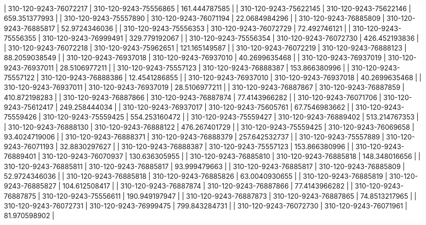 | 310-120-9243-76072217 | 310-120-9243-75556865 | 161.444787585 |
| 310-120-9243-75622145 | 310-120-9243-75622146 | 659.351377993 |
| 310-120-9243-75557890 | 310-120-9243-76071194 | 22.0684984296 |
| 310-120-9243-76885809 | 310-120-9243-76885817 | 52.9724346036 |
| 310-120-9243-75556353 | 310-120-9243-76072729 | 72.492746121 |
| 310-120-9243-75556355 | 310-120-9243-76999491 | 329.779192067 |
| 310-120-9243-75556354 | 310-120-9243-76072730 | 426.452193836 |
| 310-120-9243-76072218 | 310-120-9243-75962651 | 121.165149587 |
| 310-120-9243-76072219 | 310-120-9243-76888123 | 88.2059038549 |
| 310-120-9243-76937018 | 310-120-9243-76937010 | 40.2699635468 |
| 310-120-9243-76937019 | 310-120-9243-76937011 | 28.5106977211 |
| 310-120-9243-75557123 | 310-120-9243-76888387 | 153.866380996 |
| 310-120-9243-75557122 | 310-120-9243-76888386 | 12.4541286855 |
| 310-120-9243-76937010 | 310-120-9243-76937018 | 40.2699635468 |
| 310-120-9243-76937011 | 310-120-9243-76937019 | 28.5106977211 |
| 310-120-9243-76887867 | 310-120-9243-76887859 | 410.872198283 |
| 310-120-9243-76887866 | 310-120-9243-76887874 | 77.4143966282 |
| 310-120-9243-76071706 | 310-120-9243-75612417 | 249.258444034 |
| 310-120-9243-76937017 | 310-120-9243-75605761 | 67.7546983662 |
| 310-120-9243-75559426 | 310-120-9243-75559425 | 554.253160472 |
| 310-120-9243-75559427 | 310-120-9243-76889402 | 513.214767353 |
| 310-120-9243-76888130 | 310-120-9243-76888122 | 476.267401729 |
| 310-120-9243-75559425 | 310-120-9243-76069658 | 93.4024719006 |
| 310-120-9243-76888371 | 310-120-9243-76888379 | 257.642532737 |
| 310-120-9243-75557889 | 310-120-9243-76071193 | 32.8830297627 |
| 310-120-9243-76888387 | 310-120-9243-75557123 | 153.866380996 |
| 310-120-9243-76889401 | 310-120-9243-76070937 | 130.636305955 |
| 310-120-9243-76885810 | 310-120-9243-76885818 | 148.348016656 |
| 310-120-9243-76885811 | 310-120-9243-76885817 | 93.999479663 |
| 310-120-9243-76885817 | 310-120-9243-76885809 | 52.9724346036 |
| 310-120-9243-76885818 | 310-120-9243-76885826 | 63.0040930655 |
| 310-120-9243-76885819 | 310-120-9243-76885827 | 104.612508417 |
| 310-120-9243-76887874 | 310-120-9243-76887866 | 77.4143966282 |
| 310-120-9243-76887875 | 310-120-9243-75556611 | 190.949197947 |
| 310-120-9243-76887873 | 310-120-9243-76887865 | 74.8513217965 |
| 310-120-9243-76072731 | 310-120-9243-76999475 | 799.843284731 |
| 310-120-9243-76072730 | 310-120-9243-76071961 | 81.970598902 |